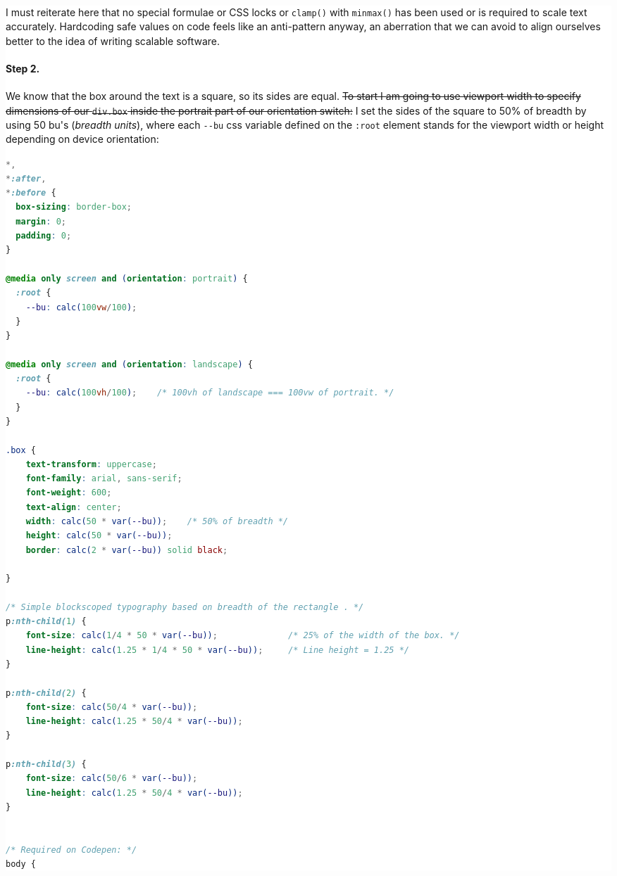 I must reiterate here that no special formulae or CSS locks or `clamp()` with `minmax()` has been used or is required to scale text accurately. Hardcoding safe values on code feels like an anti-pattern anyway, an aberration that we can avoid to align ourselves better to the idea of writing scalable software. 

#### Step 2.

We know that the box around the text is a square, so its sides are equal. ~~To start I am going to use viewport width to specify dimensions of our `div.box` inside the portrait part of our orientation switch:~~ I set the sides of the square to 50% of breadth by using 50 bu's (_breadth units_), where each `--bu` css variable defined on the `:root` element stands for the viewport width or height depending on device orientation:


```css
*,
*:after,
*:before {
  box-sizing: border-box;
  margin: 0;
  padding: 0;
}

@media only screen and (orientation: portrait) {
  :root {
    --bu: calc(100vw/100);
  }
}

@media only screen and (orientation: landscape) {
  :root {
    --bu: calc(100vh/100);    /* 100vh of landscape === 100vw of portrait. */
  }
}

.box {
    text-transform: uppercase;
    font-family: arial, sans-serif;
    font-weight: 600;
    text-align: center;  
    width: calc(50 * var(--bu));    /* 50% of breadth */
    height: calc(50 * var(--bu));
    border: calc(2 * var(--bu)) solid black;

}

/* Simple blockscoped typography based on breadth of the rectangle . */
p:nth-child(1) {
    font-size: calc(1/4 * 50 * var(--bu));              /* 25% of the width of the box. */
    line-height: calc(1.25 * 1/4 * 50 * var(--bu));     /* Line height = 1.25 */
}

p:nth-child(2) {
    font-size: calc(50/4 * var(--bu));
    line-height: calc(1.25 * 50/4 * var(--bu));
}

p:nth-child(3) {
    font-size: calc(50/6 * var(--bu));
    line-height: calc(1.25 * 50/4 * var(--bu));
}


/* Required on Codepen: */
body {
```